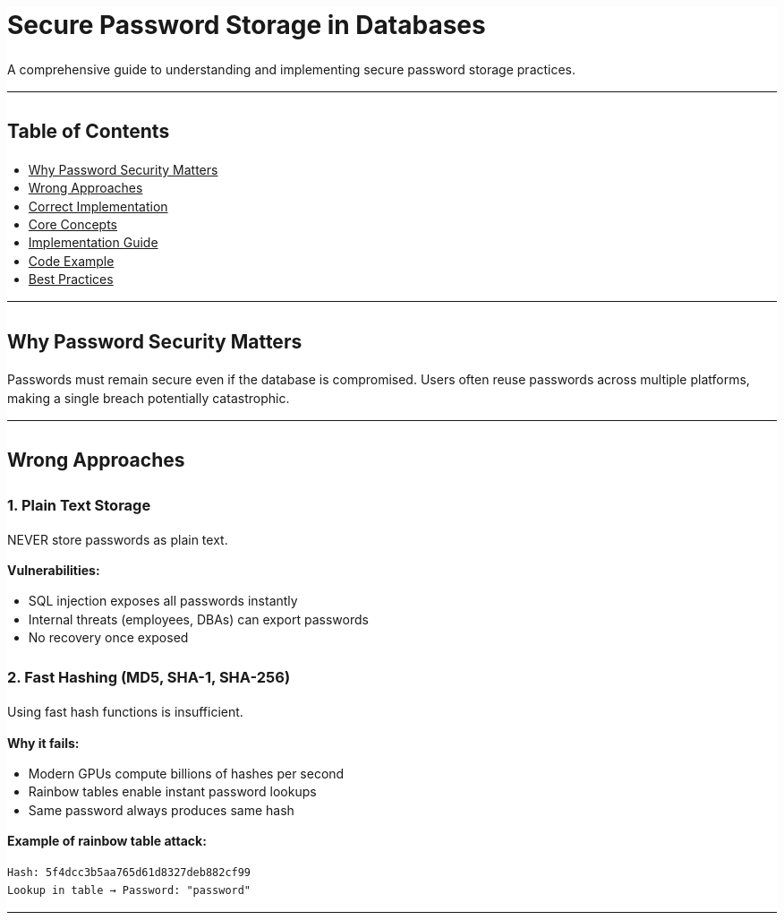 # Secure Password Storage in Databases

A comprehensive guide to understanding and implementing secure password storage practices.

---

## Table of Contents

- [Why Password Security Matters](#why-password-security-matters)
- [Wrong Approaches](#wrong-approaches)
- [Correct Implementation](#correct-implementation)
- [Core Concepts](#core-concepts)
- [Implementation Guide](#implementation-guide)
- [Code Example](#code-example)
- [Best Practices](#best-practices)

---

## Why Password Security Matters

Passwords must remain secure even if the database is compromised. Users often reuse passwords across multiple platforms, making a single breach potentially catastrophic.

---

## Wrong Approaches

### 1. Plain Text Storage

NEVER store passwords as plain text.

**Vulnerabilities:**
- SQL injection exposes all passwords instantly
- Internal threats (employees, DBAs) can export passwords
- No recovery once exposed

### 2. Fast Hashing (MD5, SHA-1, SHA-256)

Using fast hash functions is insufficient.

**Why it fails:**
- Modern GPUs compute billions of hashes per second
- Rainbow tables enable instant password lookups
- Same password always produces same hash

**Example of rainbow table attack:**
```
Hash: 5f4dcc3b5aa765d61d8327deb882cf99
Lookup in table → Password: "password"
```

---
